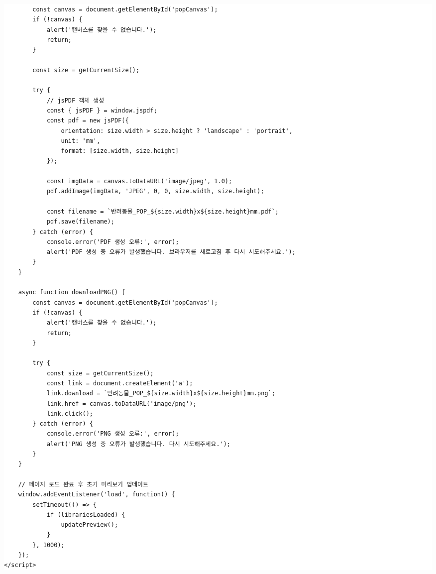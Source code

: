             const canvas = document.getElementById('popCanvas');
            if (!canvas) {
                alert('캔버스를 찾을 수 없습니다.');
                return;
            }
            
            const size = getCurrentSize();
            
            try {
                // jsPDF 객체 생성
                const { jsPDF } = window.jspdf;
                const pdf = new jsPDF({
                    orientation: size.width > size.height ? 'landscape' : 'portrait',
                    unit: 'mm',
                    format: [size.width, size.height]
                });
                
                const imgData = canvas.toDataURL('image/jpeg', 1.0);
                pdf.addImage(imgData, 'JPEG', 0, 0, size.width, size.height);
                
                const filename = `반려동물_POP_${size.width}x${size.height}mm.pdf`;
                pdf.save(filename);
            } catch (error) {
                console.error('PDF 생성 오류:', error);
                alert('PDF 생성 중 오류가 발생했습니다. 브라우저를 새로고침 후 다시 시도해주세요.');
            }
        }

        async function downloadPNG() {
            const canvas = document.getElementById('popCanvas');
            if (!canvas) {
                alert('캔버스를 찾을 수 없습니다.');
                return;
            }
            
            try {
                const size = getCurrentSize();
                const link = document.createElement('a');
                link.download = `반려동물_POP_${size.width}x${size.height}mm.png`;
                link.href = canvas.toDataURL('image/png');
                link.click();
            } catch (error) {
                console.error('PNG 생성 오류:', error);
                alert('PNG 생성 중 오류가 발생했습니다. 다시 시도해주세요.');
            }
        }

        // 페이지 로드 완료 후 초기 미리보기 업데이트
        window.addEventListener('load', function() {
            setTimeout(() => {
                if (librariesLoaded) {
                    updatePreview();
                }
            }, 1000);
        });
    </script>
</body>
</html>
